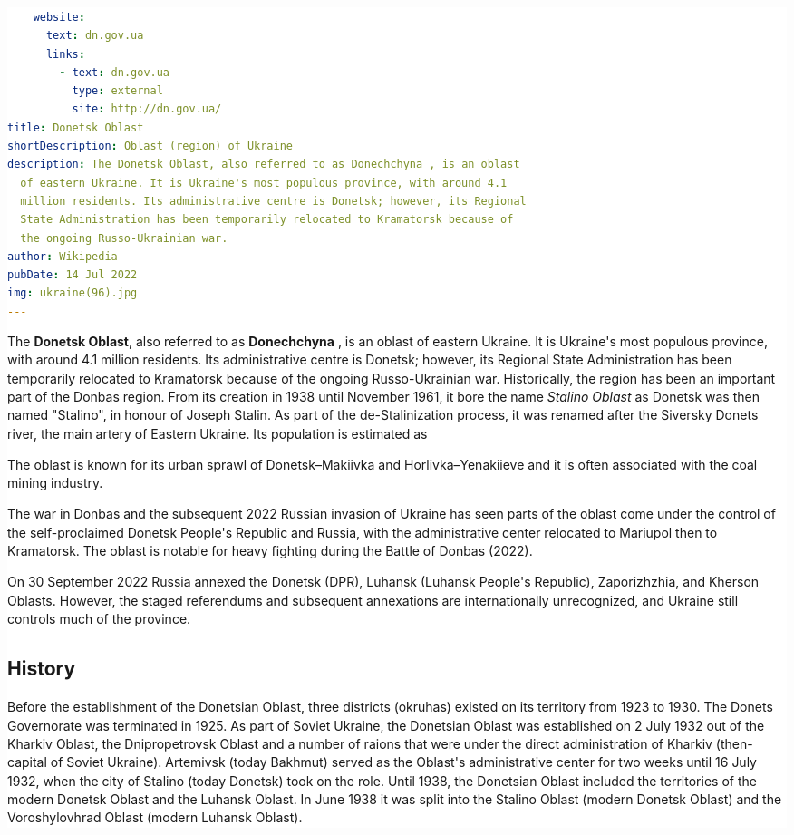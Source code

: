 ```yaml
    website:
      text: dn.gov.ua
      links:
        - text: dn.gov.ua
          type: external
          site: http://dn.gov.ua/
title: Donetsk Oblast
shortDescription: Oblast (region) of Ukraine
description: The Donetsk Oblast, also referred to as Donechchyna , is an oblast
  of eastern Ukraine. It is Ukraine's most populous province, with around 4.1
  million residents. Its administrative centre is Donetsk; however, its Regional
  State Administration has been temporarily relocated to Kramatorsk because of
  the ongoing Russo-Ukrainian war.
author: Wikipedia
pubDate: 14 Jul 2022
img: ukraine(96).jpg
---
```


The **Donetsk Oblast**, also referred to as **Donechchyna** , is an oblast of eastern Ukraine. It is Ukraine's most populous province, with around 4.1 million residents. Its administrative centre is Donetsk; however, its Regional State Administration has been temporarily relocated to Kramatorsk because of the ongoing Russo-Ukrainian war. Historically, the region has been an important part of the Donbas region. From its creation in 1938 until November 1961, it bore the name _Stalino Oblast_ as Donetsk was then named "Stalino", in honour of Joseph Stalin. As part of the de-Stalinization process, it was renamed after the Siversky Donets river, the main artery of Eastern Ukraine. Its population is estimated as

The oblast is known for its urban sprawl of Donetsk–Makiivka and Horlivka–Yenakiieve and it is often associated with the coal mining industry.

The war in Donbas and the subsequent 2022 Russian invasion of Ukraine has seen parts of the oblast come under the control of the self-proclaimed Donetsk People's Republic and Russia, with the administrative center relocated to Mariupol then to Kramatorsk. The oblast is notable for heavy fighting during the Battle of Donbas (2022).

On 30 September 2022 Russia annexed the Donetsk (DPR), Luhansk (Luhansk People's Republic), Zaporizhzhia, and Kherson Oblasts. However, the staged referendums and subsequent annexations are internationally unrecognized, and Ukraine still controls much of the province.

## History

Before the establishment of the Donetsian Oblast, three districts (okruhas) existed on its territory from 1923 to 1930. The Donets Governorate was terminated in 1925. As part of Soviet Ukraine, the Donetsian Oblast was established on 2 July 1932 out of the Kharkiv Oblast, the Dnipropetrovsk Oblast and a number of raions that were under the direct administration of Kharkiv (then-capital of Soviet Ukraine). Artemivsk (today Bakhmut) served as the Oblast's administrative center for two weeks until 16 July 1932, when the city of Stalino (today Donetsk) took on the role. Until 1938, the Donetsian Oblast included the territories of the modern Donetsk Oblast and the Luhansk Oblast. In June 1938 it was split into the Stalino Oblast (modern Donetsk Oblast) and the Voroshylovhrad Oblast (modern Luhansk Oblast).
